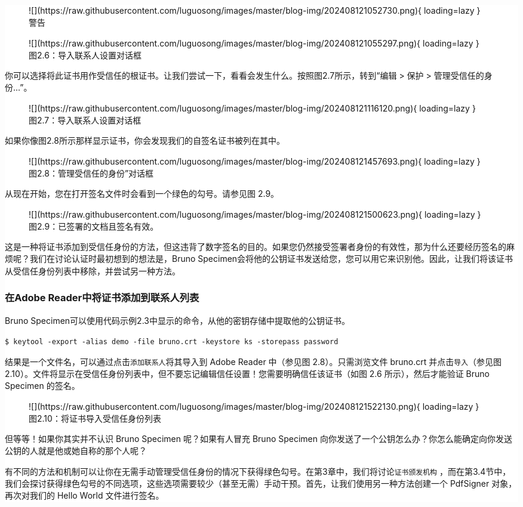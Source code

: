 <figure markdown="span">
  ![](https://raw.githubusercontent.com/luguosong/images/master/blog-img/202408121052730.png){ loading=lazy }
  <figcaption>警告</figcaption>
</figure>

<figure markdown="span">
  ![](https://raw.githubusercontent.com/luguosong/images/master/blog-img/202408121055297.png){ loading=lazy }
  <figcaption>图2.6：导入联系人设置对话框</figcaption>
</figure>

你可以选择将此证书用作受信任的根证书。让我们尝试一下，看看会发生什么。按照图2.7所示，转到“编辑 > 保护 > 管理受信任的身份...”。

<figure markdown="span">
  ![](https://raw.githubusercontent.com/luguosong/images/master/blog-img/202408121116120.png){ loading=lazy }
  <figcaption>图2.7：导入联系人设置对话框</figcaption>
</figure>

如果你像图2.8所示那样显示证书，你会发现我们的自签名证书被列在其中。

<figure markdown="span">
  ![](https://raw.githubusercontent.com/luguosong/images/master/blog-img/202408121457693.png){ loading=lazy }
  <figcaption>图2.8：管理受信任的身份”对话框</figcaption>
</figure>

从现在开始，您在打开签名文件时会看到一个绿色的勾号。请参见图 2.9。

<figure markdown="span">
  ![](https://raw.githubusercontent.com/luguosong/images/master/blog-img/202408121500623.png){ loading=lazy }
  <figcaption>图2.9：已签署的文档且签名有效。</figcaption>
</figure>

这是一种将证书添加到受信任身份的方法，但这违背了数字签名的目的。如果您仍然接受签署者身份的有效性，那为什么还要经历签名的麻烦呢？我们在讨论认证时最初想到的想法是，Bruno
Specimen会将他的公钥证书发送给您，您可以用它来识别他。因此，让我们将该证书从受信任身份列表中移除，并尝试另一种方法。

### 在Adobe Reader中将证书添加到联系人列表

Bruno Specimen可以使用代码示例2.3中显示的命令，从他的密钥存储中提取他的公钥证书。

```shell title="代码2.3"
$ keytool -export -alias demo -file bruno.crt -keystore ks -storepass password
```

结果是一个文件名，可以通过点击`添加联系人`将其导入到 Adobe Reader 中（参见图 2.8）。只需浏览文件 bruno.crt 并点击`导入`（参见图
2.10）。文件将显示在受信任身份列表中，但不要忘记编辑信任设置！您需要明确信任该证书（如图 2.6 所示），然后才能验证 Bruno
Specimen 的签名。

<figure markdown="span">
  ![](https://raw.githubusercontent.com/luguosong/images/master/blog-img/202408121522130.png){ loading=lazy }
  <figcaption>图2.10：将证书导入受信任身份列表</figcaption>
</figure>

但等等！如果你其实并不认识 Bruno Specimen 呢？如果有人冒充 Bruno Specimen 向你发送了一个公钥怎么办？你怎么能确定向你发送公钥的人就是他或她自称的那个人呢？

有不同的方法和机制可以让你在无需手动管理受信任身份的情况下获得绿色勾号。在第3章中，我们将讨论`证书颁发机构`
，而在第3.4节中，我们会探讨获得绿色勾号的不同选项，这些选项需要较少（甚至无需）手动干预。首先，让我们使用另一种方法创建一个
PdfSigner 对象，再次对我们的 Hello World 文件进行签名。

